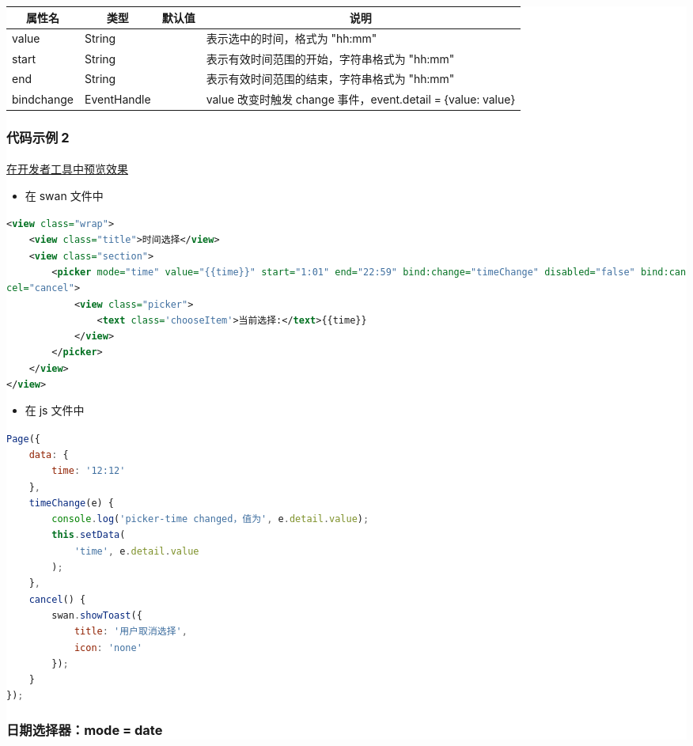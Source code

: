 |属性名 |类型  |默认值  |说明|
|---- | ---- | ---- |---- |
| value | String  |  |表示选中的时间，格式为 "hh:mm"|
| start | String  |   |表示有效时间范围的开始，字符串格式为 "hh:mm"|
| end | String  | |表示有效时间范围的结束，字符串格式为 "hh:mm"|
|bindchange| EventHandle | |value 改变时触发 change 事件，event.detail = {value: value}|


### **代码示例 2** 

<a href="swanide://fragment/6d81c7bad0496d09ca8ffe7981c5c3bf1572872978396" title="在开发者工具中预览效果" target="_self">在开发者工具中预览效果</a>

* 在 swan 文件中

```xml
<view class="wrap">
    <view class="title">时间选择</view>
    <view class="section">
        <picker mode="time" value="{{time}}" start="1:01" end="22:59" bind:change="timeChange" disabled="false" bind:cancel="cancel">
            <view class="picker">
                <text class='chooseItem'>当前选择:</text>{{time}}
            </view>
        </picker>
    </view>
</view>
```
* 在 js 文件中

```javascript
Page({
    data: {
        time: '12:12'
    },
    timeChange(e) {
        console.log('picker-time changed，值为', e.detail.value);
        this.setData(
            'time', e.detail.value
        );
    },
    cancel() {
        swan.showToast({
            title: '用户取消选择',
            icon: 'none'
        });
    }
});
```

### <notice>日期选择器：mode = date</notice>
